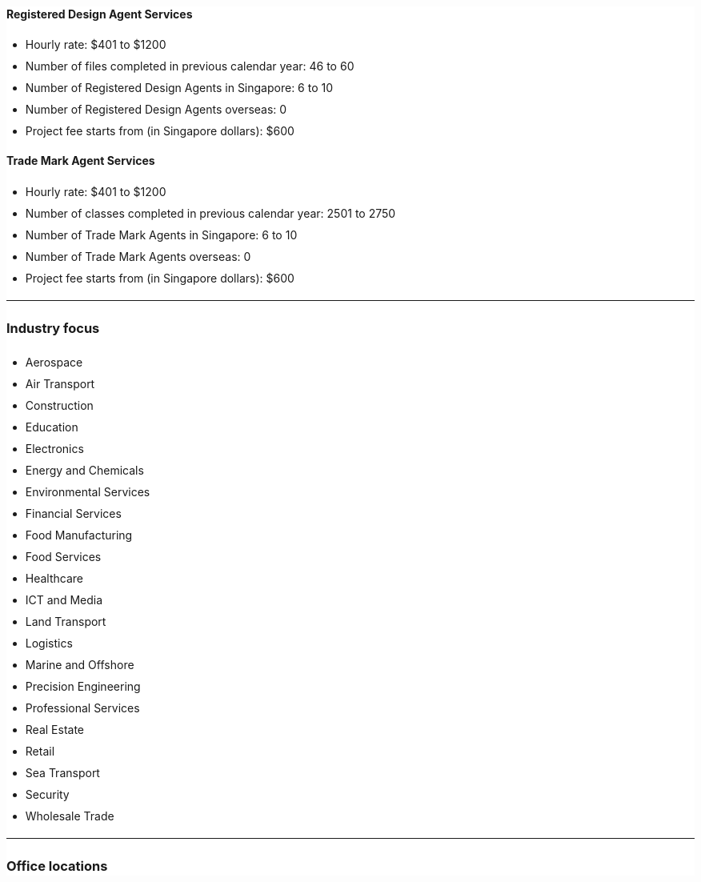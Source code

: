**Registered Design Agent Services**

<ul>
<li style='line-height: 27px; margin: 0px 0px !important'>Hourly rate: $401 to $1200</li>
<li style='line-height: 27px; margin: 0px 0px !important'>Number of files completed in previous calendar year: 46 to 60</li>
<li style='line-height: 27px; margin: 0px 0px !important'>Number of Registered Design Agents in Singapore: 6 to 10</li>
<li style='line-height: 27px; margin: 0px 0px !important'>Number of Registered Design Agents overseas: 0</li>
<li style='line-height: 27px; margin: 0px 0px !important'>Project fee starts from (in Singapore dollars): $600</li>
</ul>

**Trade Mark Agent Services**

<ul>
<li style='line-height: 27px; margin: 0px 0px !important'>Hourly rate:  $401 to $1200</li>
<li style='line-height: 27px; margin: 0px 0px !important'>Number of classes completed in previous calendar year: 2501 to 2750</li>
<li style='line-height: 27px; margin: 0px 0px !important'>Number of Trade Mark Agents in Singapore: 6 to 10</li>
<li style='line-height: 27px; margin: 0px 0px !important'>Number of Trade Mark Agents overseas: 0</li>
<li style='line-height: 27px; margin: 0px 0px !important'>Project fee starts from (in Singapore dollars):  $600</li>
</ul>

---
<a name='industry-focus'></a>
### Industry focus

<ul><li style='line-height: 27px; margin: 0px 0px !important'> Aerospace</li><li style='line-height: 27px; margin: 0px 0px !important'>Air Transport</li><li style='line-height: 27px; margin: 0px 0px !important'>Construction</li><li style='line-height: 27px; margin: 0px 0px !important'>Education</li><li style='line-height: 27px; margin: 0px 0px !important'>Electronics</li><li style='line-height: 27px; margin: 0px 0px !important'>Energy and Chemicals</li><li style='line-height: 27px; margin: 0px 0px !important'>Environmental Services</li><li style='line-height: 27px; margin: 0px 0px !important'>Financial Services</li><li style='line-height: 27px; margin: 0px 0px !important'>Food Manufacturing</li><li style='line-height: 27px; margin: 0px 0px !important'>Food Services</li><li style='line-height: 27px; margin: 0px 0px !important'>Healthcare</li><li style='line-height: 27px; margin: 0px 0px !important'>ICT and Media</li><li style='line-height: 27px; margin: 0px 0px !important'>Land Transport</li><li style='line-height: 27px; margin: 0px 0px !important'>Logistics</li><li style='line-height: 27px; margin: 0px 0px !important'>Marine and Offshore</li><li style='line-height: 27px; margin: 0px 0px !important'>Precision Engineering</li><li style='line-height: 27px; margin: 0px 0px !important'>Professional Services</li><li style='line-height: 27px; margin: 0px 0px !important'>Real Estate</li><li style='line-height: 27px; margin: 0px 0px !important'>Retail</li><li style='line-height: 27px; margin: 0px 0px !important'>Sea Transport</li><li style='line-height: 27px; margin: 0px 0px !important'>Security</li><li style='line-height: 27px; margin: 0px 0px !important'>Wholesale Trade</li></ul>

---
<a name='office-locations'></a>
### Office locations
